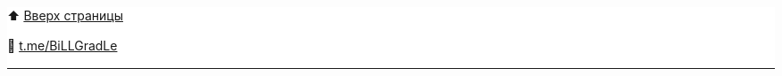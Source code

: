 :arrow_up: [Вверх страницы](#anchor)

:new_moon_with_face: <a target="_blank" href="https://t.me/BiLLGradLe">t.me/BiLLGradLe</a>

---



